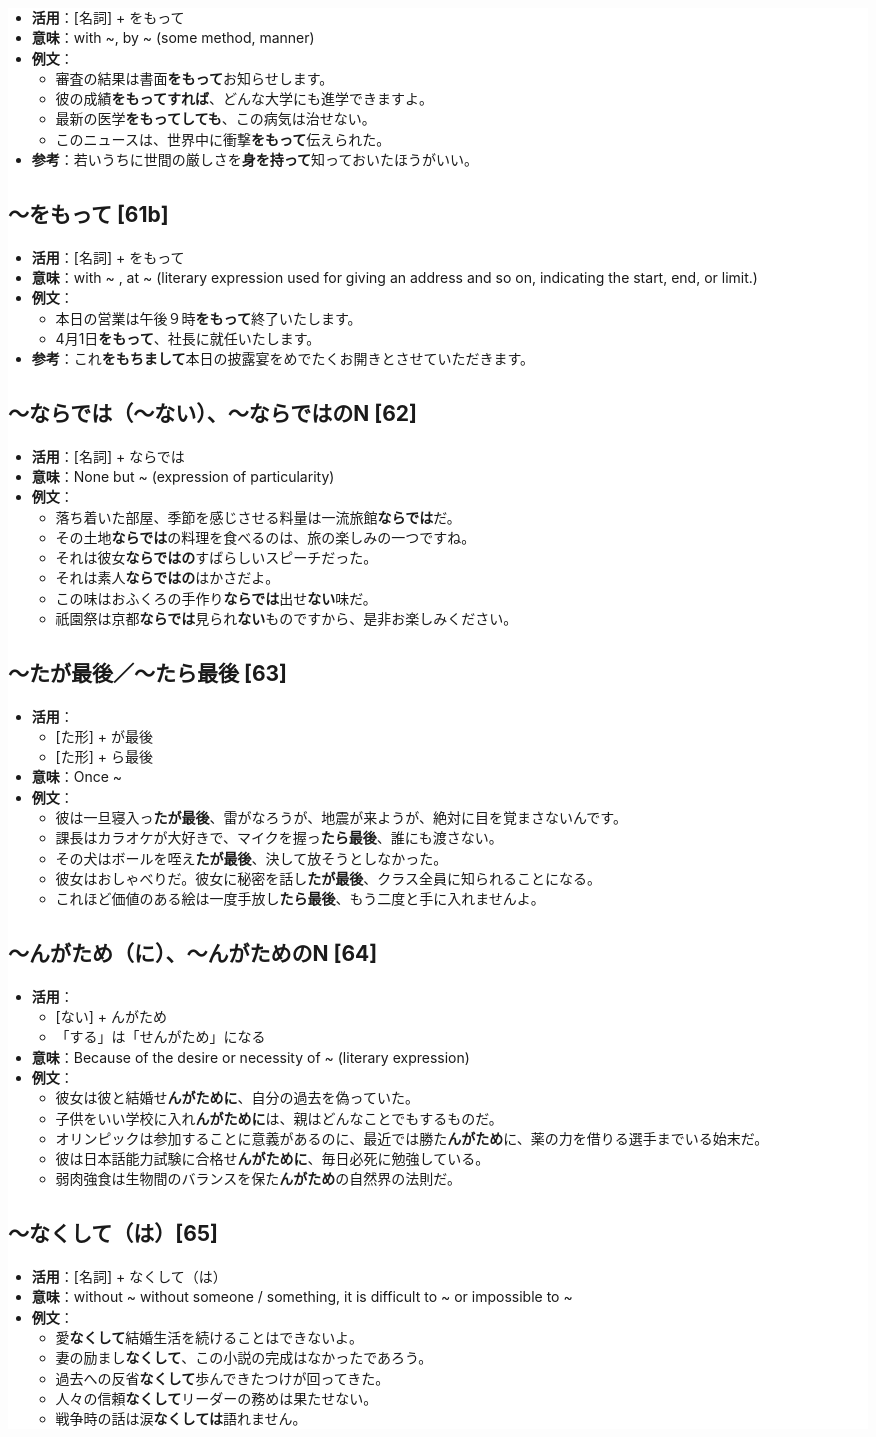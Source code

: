 - **活用**：[名詞] + をもって
- **意味**：with ~, by ~ (some method, manner)
- **例文**：
    - 審査の結果は書面**をもって**お知らせします。
    - 彼の成績**をもってすれば**、どんな大学にも進学できますよ。
    - 最新の医学**をもってしても**、この病気は治せない。
    - このニュースは、世界中に衝撃**をもって**伝えられた。
- **参考**：若いうちに世間の厳しさを**身を持って**知っておいたほうがいい。
## ～をもって [61b]
- **活用**：[名詞] + をもって
- **意味**：with ~ , at ~ (literary expression used for giving an address and so on, indicating the start, end, or limit.)
- **例文**：
    - 本日の営業は午後９時**をもって**終了いたします。
    - 4月1日**をもって**、社長に就任いたします。
- **参考**：これ**をもちまして**本日の披露宴をめでたくお開きとさせていただきます。
## ～ならでは（～ない）、～ならではのN [62]
- **活用**：[名詞] + ならでは
- **意味**：None but ~ (expression of particularity)
- **例文**：
    - 落ち着いた部屋、季節を感じさせる料量は一流旅館**ならでは**だ。
    - その土地**ならでは**の料理を食べるのは、旅の楽しみの一つですね。
    - それは彼女**ならではの**すばらしいスピーチだった。
    - それは素人**ならではの**はかさだよ。
    - この味はおふくろの手作り**ならでは**出せ**ない**味だ。
    - 祇園祭は京都**ならでは**見られ**ない**ものですから、是非お楽しみください。
## ～たが最後／～たら最後 [63]
- **活用**：
    - [た形] + が最後
    - [た形] + ら最後
- **意味**：Once ~
- **例文**：
    - 彼は一旦寝入っ**たが最後**、雷がなろうが、地震が来ようが、絶対に目を覚まさないんです。
    - 課長はカラオケが大好きで、マイクを握っ**たら最後**、誰にも渡さない。
    - その犬はボールを咥え**たが最後**、決して放そうとしなかった。
    - 彼女はおしゃべりだ。彼女に秘密を話し**たが最後**、クラス全員に知られることになる。
    - これほど価値のある絵は一度手放し**たら最後**、もう二度と手に入れませんよ。
## 〜んがため（に）、～んがためのN [64]
- **活用**：
    - [ない] + んがため
    - 「する」は「せんがため」になる
- **意味**：Because of the desire or necessity of ~ (literary expression)
- **例文**：
    - 彼女は彼と結婚せ**んがために**、自分の過去を偽っていた。
    - 子供をいい学校に入れ**んがために**は、親はどんなことでもするものだ。
    - オリンピックは参加することに意義があるのに、最近では勝た**んがため**に、薬の力を借りる選手までいる始末だ。
    - 彼は日本話能力試験に合格せ**んがために**、毎日必死に勉強している。
    - 弱肉強食は生物間のバランスを保た**んがため**の自然界の法則だ。
## ～なくして（は）[65]
- **活用**：[名詞] + なくして（は）
- **意味**：without ~ without someone / something, it is difficult to ~ or impossible to ~
- **例文**：
    - 愛**なくして**結婚生活を続けることはできないよ。
    - 妻の励まし**なくして**、この小説の完成はなかったであろう。
    - 過去への反省**なくして**歩んできたつけが回ってきた。
    - 人々の信頼**なくして**リーダーの務めは果たせない。
    - 戦争時の話は涙**なくしては**語れません。